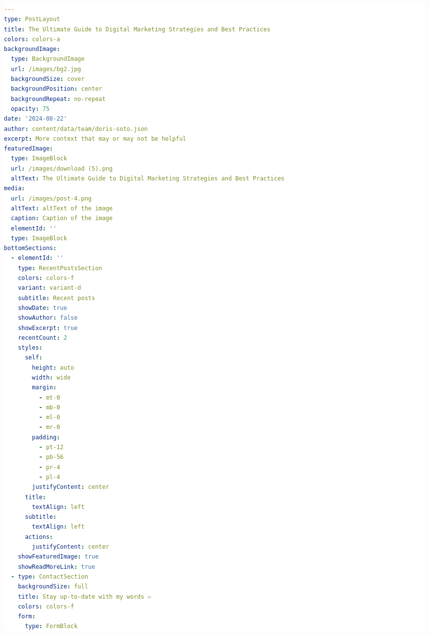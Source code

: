 ```yaml
---
type: PostLayout
title: The Ultimate Guide to Digital Marketing Strategies and Best Practices
colors: colors-a
backgroundImage:
  type: BackgroundImage
  url: /images/bg2.jpg
  backgroundSize: cover
  backgroundPosition: center
  backgroundRepeat: no-repeat
  opacity: 75
date: '2024-08-22'
author: content/data/team/doris-soto.json
excerpt: More context that may or may not be helpful
featuredImage:
  type: ImageBlock
  url: /images/download (5).png
  altText: The Ultimate Guide to Digital Marketing Strategies and Best Practices
media:
  url: /images/post-4.png
  altText: altText of the image
  caption: Caption of the image
  elementId: ''
  type: ImageBlock
bottomSections:
  - elementId: ''
    type: RecentPostsSection
    colors: colors-f
    variant: variant-d
    subtitle: Recent posts
    showDate: true
    showAuthor: false
    showExcerpt: true
    recentCount: 2
    styles:
      self:
        height: auto
        width: wide
        margin:
          - mt-0
          - mb-0
          - ml-0
          - mr-0
        padding:
          - pt-12
          - pb-56
          - pr-4
          - pl-4
        justifyContent: center
      title:
        textAlign: left
      subtitle:
        textAlign: left
      actions:
        justifyContent: center
    showFeaturedImage: true
    showReadMoreLink: true
  - type: ContactSection
    backgroundSize: full
    title: Stay up-to-date with my words ✍️
    colors: colors-f
    form:
      type: FormBlock
```